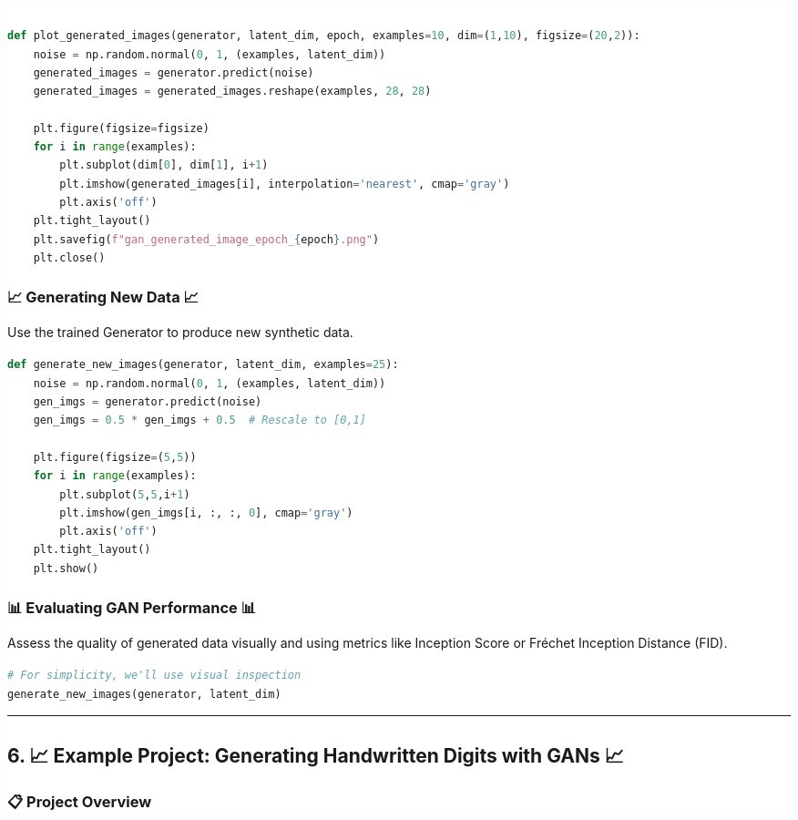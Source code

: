 ```python

def plot_generated_images(generator, latent_dim, epoch, examples=10, dim=(1,10), figsize=(20,2)):
    noise = np.random.normal(0, 1, (examples, latent_dim))
    generated_images = generator.predict(noise)
    generated_images = generated_images.reshape(examples, 28, 28)
    
    plt.figure(figsize=figsize)
    for i in range(examples):
        plt.subplot(dim[0], dim[1], i+1)
        plt.imshow(generated_images[i], interpolation='nearest', cmap='gray')
        plt.axis('off')
    plt.tight_layout()
    plt.savefig(f"gan_generated_image_epoch_{epoch}.png")
    plt.close()
```

### 📈 Generating New Data 📈

Use the trained Generator to produce new synthetic data.

```python
def generate_new_images(generator, latent_dim, examples=25):
    noise = np.random.normal(0, 1, (examples, latent_dim))
    gen_imgs = generator.predict(noise)
    gen_imgs = 0.5 * gen_imgs + 0.5  # Rescale to [0,1]
    
    plt.figure(figsize=(5,5))
    for i in range(examples):
        plt.subplot(5,5,i+1)
        plt.imshow(gen_imgs[i, :, :, 0], cmap='gray')
        plt.axis('off')
    plt.tight_layout()
    plt.show()
```

### 📊 Evaluating GAN Performance 📊

Assess the quality of generated data visually and using metrics like Inception Score or Fréchet Inception Distance (FID).

```python
# For simplicity, we'll use visual inspection
generate_new_images(generator, latent_dim)
```

---

## 6. 📈 Example Project: Generating Handwritten Digits with GANs 📈

### 📋 Project Overview
